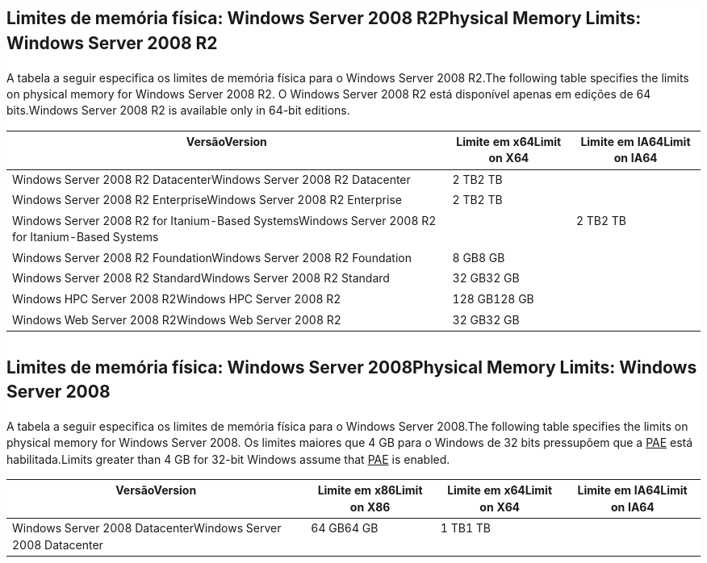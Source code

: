 ## <a name="physical-memory-limits-windows-server-2008-r2"></a><span data-ttu-id="41128-264">Limites de memória física: Windows Server 2008 R2</span><span class="sxs-lookup"><span data-stu-id="41128-264">Physical Memory Limits: Windows Server 2008 R2</span></span>

<span data-ttu-id="41128-265">A tabela a seguir especifica os limites de memória física para o Windows Server 2008 R2.</span><span class="sxs-lookup"><span data-stu-id="41128-265">The following table specifies the limits on physical memory for Windows Server 2008 R2.</span></span> <span data-ttu-id="41128-266">O Windows Server 2008 R2 está disponível apenas em edições de 64 bits.</span><span class="sxs-lookup"><span data-stu-id="41128-266">Windows Server 2008 R2 is available only in 64-bit editions.</span></span>



| <span data-ttu-id="41128-267">Versão</span><span class="sxs-lookup"><span data-stu-id="41128-267">Version</span></span>                                          | <span data-ttu-id="41128-268">Limite em x64</span><span class="sxs-lookup"><span data-stu-id="41128-268">Limit on X64</span></span>      | <span data-ttu-id="41128-269">Limite em IA64</span><span class="sxs-lookup"><span data-stu-id="41128-269">Limit on IA64</span></span>   |
|--------------------------------------------------|-------------------|-----------------|
| <span data-ttu-id="41128-270">Windows Server 2008 R2 Datacenter</span><span class="sxs-lookup"><span data-stu-id="41128-270">Windows Server 2008 R2 Datacenter</span></span>                | <span data-ttu-id="41128-271">2 TB</span><span class="sxs-lookup"><span data-stu-id="41128-271">2 TB</span></span><br/>   |                 |
| <span data-ttu-id="41128-272">Windows Server 2008 R2 Enterprise</span><span class="sxs-lookup"><span data-stu-id="41128-272">Windows Server 2008 R2 Enterprise</span></span>                | <span data-ttu-id="41128-273">2 TB</span><span class="sxs-lookup"><span data-stu-id="41128-273">2 TB</span></span><br/>   |                 |
| <span data-ttu-id="41128-274">Windows Server 2008 R2 for Itanium-Based Systems</span><span class="sxs-lookup"><span data-stu-id="41128-274">Windows Server 2008 R2 for Itanium-Based Systems</span></span> |                   | <span data-ttu-id="41128-275">2 TB</span><span class="sxs-lookup"><span data-stu-id="41128-275">2 TB</span></span><br/> |
| <span data-ttu-id="41128-276">Windows Server 2008 R2 Foundation</span><span class="sxs-lookup"><span data-stu-id="41128-276">Windows Server 2008 R2 Foundation</span></span>                | <span data-ttu-id="41128-277">8 GB</span><span class="sxs-lookup"><span data-stu-id="41128-277">8 GB</span></span><br/>   |                 |
| <span data-ttu-id="41128-278">Windows Server 2008 R2 Standard</span><span class="sxs-lookup"><span data-stu-id="41128-278">Windows Server 2008 R2 Standard</span></span>                  | <span data-ttu-id="41128-279">32 GB</span><span class="sxs-lookup"><span data-stu-id="41128-279">32 GB</span></span><br/>  |                 |
| <span data-ttu-id="41128-280">Windows HPC Server 2008 R2</span><span class="sxs-lookup"><span data-stu-id="41128-280">Windows HPC Server 2008 R2</span></span>                       | <span data-ttu-id="41128-281">128 GB</span><span class="sxs-lookup"><span data-stu-id="41128-281">128 GB</span></span><br/> |                 |
| <span data-ttu-id="41128-282">Windows Web Server 2008 R2</span><span class="sxs-lookup"><span data-stu-id="41128-282">Windows Web Server 2008 R2</span></span>                       | <span data-ttu-id="41128-283">32 GB</span><span class="sxs-lookup"><span data-stu-id="41128-283">32 GB</span></span><br/>  |                 |



 

## <a name="physical-memory-limits-windows-server-2008"></a><span data-ttu-id="41128-284">Limites de memória física: Windows Server 2008</span><span class="sxs-lookup"><span data-stu-id="41128-284">Physical Memory Limits: Windows Server 2008</span></span>

<span data-ttu-id="41128-285">A tabela a seguir especifica os limites de memória física para o Windows Server 2008.</span><span class="sxs-lookup"><span data-stu-id="41128-285">The following table specifies the limits on physical memory for Windows Server 2008.</span></span> <span data-ttu-id="41128-286">Os limites maiores que 4 GB para o Windows de 32 bits pressupõem que a [PAE](physical-address-extension.md) está habilitada.</span><span class="sxs-lookup"><span data-stu-id="41128-286">Limits greater than 4 GB for 32-bit Windows assume that [PAE](physical-address-extension.md) is enabled.</span></span>



| <span data-ttu-id="41128-287">Versão</span><span class="sxs-lookup"><span data-stu-id="41128-287">Version</span></span>                                       | <span data-ttu-id="41128-288">Limite em x86</span><span class="sxs-lookup"><span data-stu-id="41128-288">Limit on X86</span></span>     | <span data-ttu-id="41128-289">Limite em x64</span><span class="sxs-lookup"><span data-stu-id="41128-289">Limit on X64</span></span>      | <span data-ttu-id="41128-290">Limite em IA64</span><span class="sxs-lookup"><span data-stu-id="41128-290">Limit on IA64</span></span>   |
|-----------------------------------------------|------------------|-------------------|-----------------|
| <span data-ttu-id="41128-291">Windows Server 2008 Datacenter</span><span class="sxs-lookup"><span data-stu-id="41128-291">Windows Server 2008 Datacenter</span></span>                | <span data-ttu-id="41128-292">64 GB</span><span class="sxs-lookup"><span data-stu-id="41128-292">64 GB</span></span><br/> | <span data-ttu-id="41128-293">1 TB</span><span class="sxs-lookup"><span data-stu-id="41128-293">1 TB</span></span><br/>   |                 |